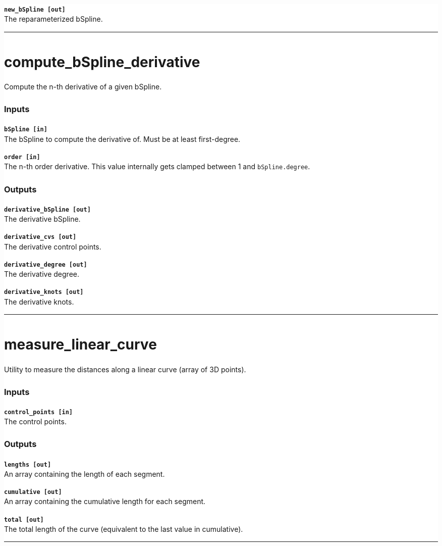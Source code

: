 <b>`new_bSpline [out]`</b>\
The reparameterized bSpline.

---

# compute_bSpline_derivative
Compute the n-th derivative of a given bSpline.

### Inputs

<b>`bSpline [in]`</b>\
The bSpline to compute the derivative of. Must be at least first-degree.

<b>`order [in]`</b>\
The n-th order derivative. This value internally gets clamped between 1 and `bSpline.degree`.

### Outputs

<b>`derivative_bSpline [out]`</b>\
The derivative bSpline.

<b>`derivative_cvs [out]`</b>\
The derivative control points.

<b>`derivative_degree [out]`</b>\
The derivative degree.

<b>`derivative_knots [out]`</b>\
The derivative knots.

---

# measure_linear_curve
Utility to measure the distances along a linear curve (array of 3D points).

### Inputs

<b>`control_points [in]`</b>\
The control points.

### Outputs

<b>`lengths [out]`</b>\
An array containing the length of each segment.

<b>`cumulative [out]`</b>\
An array containing the cumulative length for each segment.

<b>`total [out]`</b>\
The total length of the curve (equivalent to the last value in cumulative).

---
